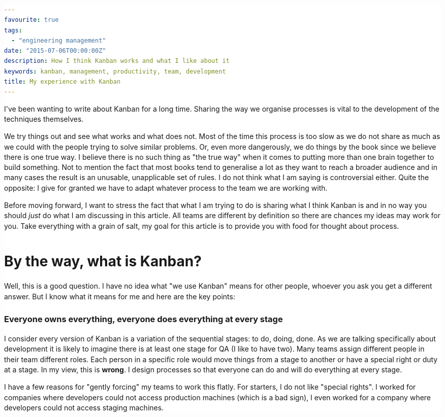 ```yaml
---
favourite: true
tags:
  - "engineering management"
date: "2015-07-06T00:00:00Z"
description: How I think Kanban works and what I like about it
keywords: kanban, management, productivity, team, development
title: My experience with Kanban
---
```


I've been wanting to write about Kanban for a long time. Sharing the
way we organise processes is vital to the development of the techniques themselves.

We try things out and see what works and what does not. Most of the time this
process is too slow as we do not share as much as we could with the people
trying to solve similar problems. Or, even more dangerously, we do things by the
book since we believe there is one true way. I believe there is no such thing as
"the true way" when it comes to putting more than one brain together to
build something. Not to mention the fact that most books tend to generalise a
lot as they want to reach a broader audience and in many cases the result is an
unusable, unapplicable set of rules. I do not think what I am saying is
controversial either. Quite the opposite: I give for granted we have to adapt
whatever process to the team we are working with.

Before moving forward, I want to stress the fact that what I am trying to do is
sharing what I think Kanban is and in no way you should _just_ do what I am
discussing in this article. All teams are different by definition so there are
chances my ideas may work for you. Take everything with a grain of salt, my goal
for this article is to provide you with food for thought about process.

# By the way, what is Kanban?

Well, this is a good question. I have no idea what "we use Kanban" means for
other people, whoever you ask you get a different answer. But I know what it
means for me and here are the key points:

### Everyone owns everything, everyone does everything at every stage

I consider every version of Kanban is a variation of the sequential stages: to
do, doing, done. As we are talking specifically about development it is likely
to imagine there is at least one stage for QA (I like to have two). Many teams
assign different people in their team different roles. Each person in a specific
role would move things from a stage to another or have a special right or duty
at a stage. In my view, this is **wrong**. I design processes so that everyone
can do and will do everything at every stage.

I have a few reasons for "gently forcing" my teams to work this flatly. For
starters, I do not like "special rights". I worked for companies where
developers could not access production machines (which is a bad sign), I even
worked for a company where developers could not access staging machines.
